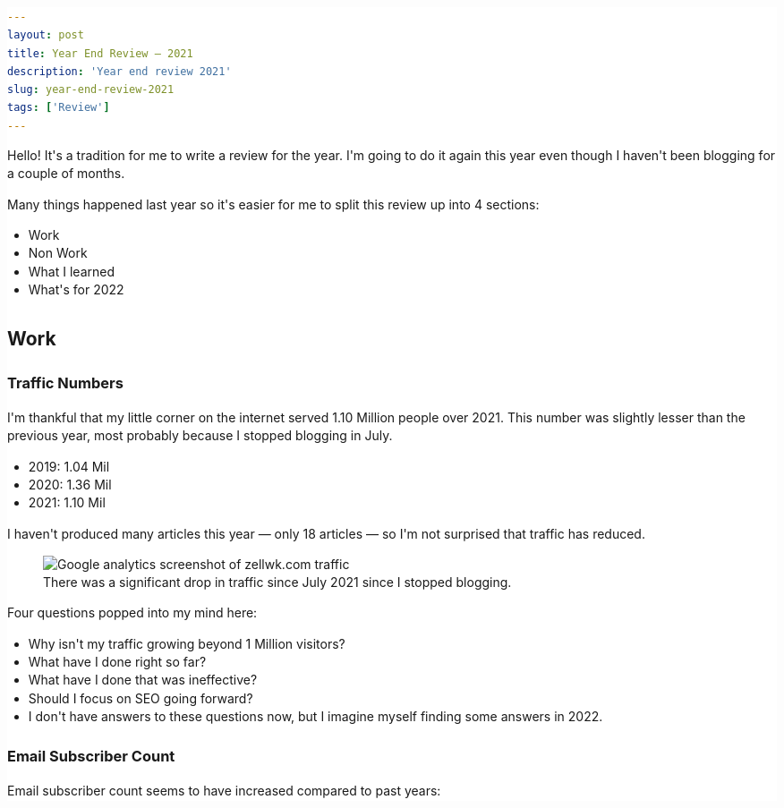 ```yaml
---
layout: post
title: Year End Review — 2021
description: 'Year end review 2021'
slug: year-end-review-2021
tags: ['Review']
---
```


Hello! It's a tradition for me to write a review for the year. I'm going to do it again this year even though I haven't been blogging for a couple of months.   

Many things happened last year so it's easier for me to split this review up into 4 sections:    
- Work  
- Non Work  
- What I learned  
- What's for 2022  

  

## Work   

### Traffic Numbers  

I'm thankful that my little corner on the internet served 1.10 Million people over 2021. This number was slightly lesser than the previous year, most probably because I stopped blogging in July.   

- 2019: 1.04 Mil   
- 2020: 1.36 Mil  
- 2021: 1.10 Mil   

I haven't produced many articles this year — only 18 articles — so I'm not surprised that traffic has reduced.   

<figure role="figure">
<img src="/images/2022/year-end-review-2021/website-traffic.png" alt="Google analytics screenshot of zellwk.com traffic">
<figcaption>There was a significant drop in traffic since July 2021 since I stopped blogging.</figcaption>  
</figure>

Four questions popped into my mind here:   

- Why isn't my traffic growing beyond 1 Million visitors?  
- What have I done right so far?  
- What have I done that was ineffective?  
- Should I focus on SEO going forward?  
- I don't have answers to these questions now, but I imagine myself finding some answers in     2022.   


### Email Subscriber Count  

Email subscriber count seems to have increased compared to past years:  
